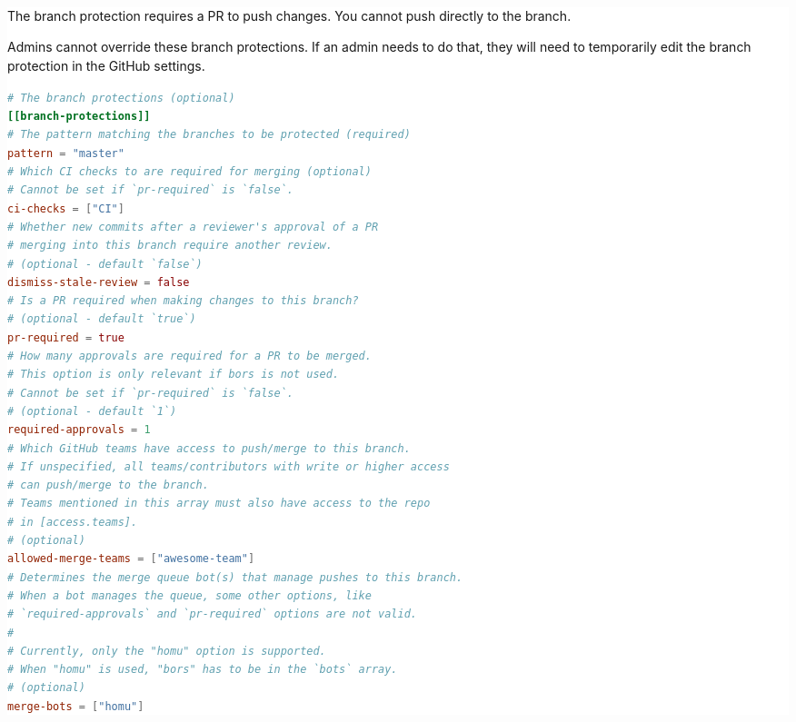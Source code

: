 The branch protection requires a PR to push changes. You cannot push directly to the branch.

Admins cannot override these branch protections. If an admin needs to do that, they will need to temporarily edit the branch protection in the GitHub settings.

[Branch protections]: https://docs.github.com/en/repositories/configuring-branches-and-merges-in-your-repository/managing-protected-branches/about-protected-branches

```toml
# The branch protections (optional)
[[branch-protections]]
# The pattern matching the branches to be protected (required)
pattern = "master"
# Which CI checks to are required for merging (optional)
# Cannot be set if `pr-required` is `false`.
ci-checks = ["CI"]
# Whether new commits after a reviewer's approval of a PR 
# merging into this branch require another review. 
# (optional - default `false`)
dismiss-stale-review = false
# Is a PR required when making changes to this branch?
# (optional - default `true`)
pr-required = true
# How many approvals are required for a PR to be merged.
# This option is only relevant if bors is not used.
# Cannot be set if `pr-required` is `false`.
# (optional - default `1`)
required-approvals = 1
# Which GitHub teams have access to push/merge to this branch.
# If unspecified, all teams/contributors with write or higher access
# can push/merge to the branch.
# Teams mentioned in this array must also have access to the repo
# in [access.teams].
# (optional)
allowed-merge-teams = ["awesome-team"]
# Determines the merge queue bot(s) that manage pushes to this branch.
# When a bot manages the queue, some other options, like
# `required-approvals` and `pr-required` options are not valid.
#
# Currently, only the "homu" option is supported.
# When "homu" is used, "bors" has to be in the `bots` array.
# (optional)
merge-bots = ["homu"]
```


[^missing]: If particular GitHub settings are not mentioned here, consult with the Infrastructure Team to either have them manually make the changes, or to add support for the missing settings to the sync-team tool.
[github-roles]: https://help.github.com/en/github/setting-up-and-managing-organizations-and-teams/repository-permission-levels-for-an-organization
